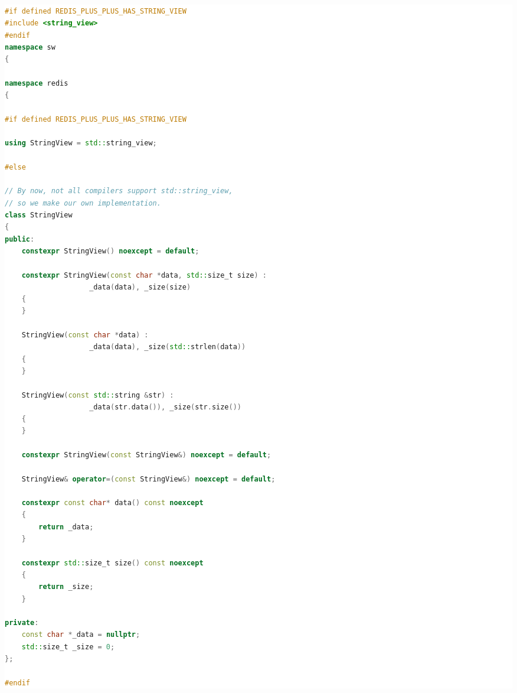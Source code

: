 ```C++
#if defined REDIS_PLUS_PLUS_HAS_STRING_VIEW
#include <string_view>
#endif
namespace sw
{

namespace redis
{

#if defined REDIS_PLUS_PLUS_HAS_STRING_VIEW

using StringView = std::string_view;

#else

// By now, not all compilers support std::string_view,
// so we make our own implementation.
class StringView
{
public:
	constexpr StringView() noexcept = default;

	constexpr StringView(const char *data, std::size_t size) :
					_data(data), _size(size)
	{
	}

	StringView(const char *data) :
					_data(data), _size(std::strlen(data))
	{
	}

	StringView(const std::string &str) :
					_data(str.data()), _size(str.size())
	{
	}

	constexpr StringView(const StringView&) noexcept = default;

	StringView& operator=(const StringView&) noexcept = default;

	constexpr const char* data() const noexcept
	{
		return _data;
	}

	constexpr std::size_t size() const noexcept
	{
		return _size;
	}

private:
	const char *_data = nullptr;
	std::size_t _size = 0;
};

#endif

```
